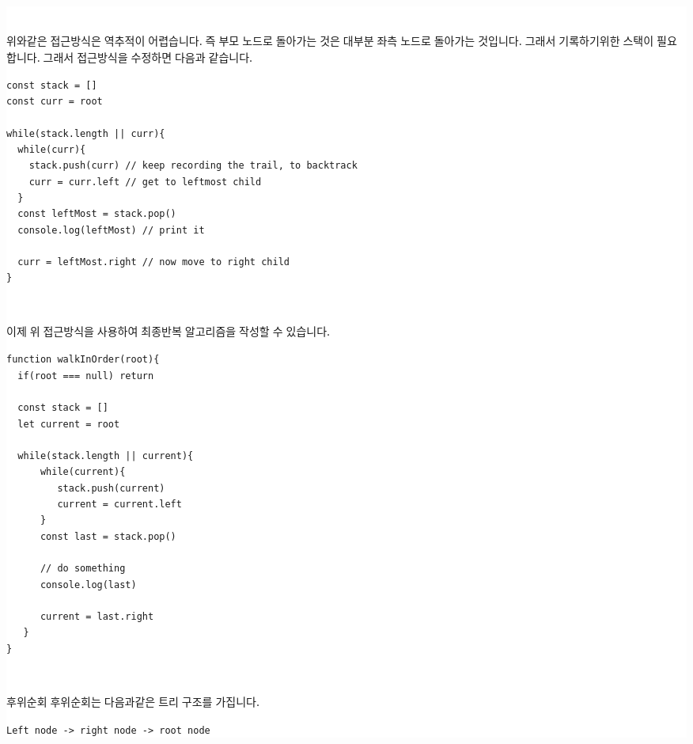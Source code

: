 <br>

위와같은 접근방식은 역추적이 어렵습니다. 즉 부모 노드로 돌아가는 것은 대부분 좌측 노드로 돌아가는 것입니다. 그래서 기록하기위한 스택이 필요합니다. 그래서 접근방식을 수정하면 다음과 같습니다.

```null
const stack = []
const curr = root

while(stack.length || curr){
  while(curr){
    stack.push(curr) // keep recording the trail, to backtrack
    curr = curr.left // get to leftmost child
  }
  const leftMost = stack.pop()
  console.log(leftMost) // print it

  curr = leftMost.right // now move to right child
}
```

<br>

이제 위 접근방식을 사용하여 최종반복 알고리즘을 작성할 수 있습니다.

```null
function walkInOrder(root){
  if(root === null) return

  const stack = []
  let current = root

  while(stack.length || current){
      while(current){
         stack.push(current)
         current = current.left
      }
      const last = stack.pop()

      // do something
      console.log(last)

      current = last.right
   }
}
```

<br>

후위순회
후위순회는 다음과같은 트리 구조를 가집니다.

```null
Left node -> right node -> root node
```
